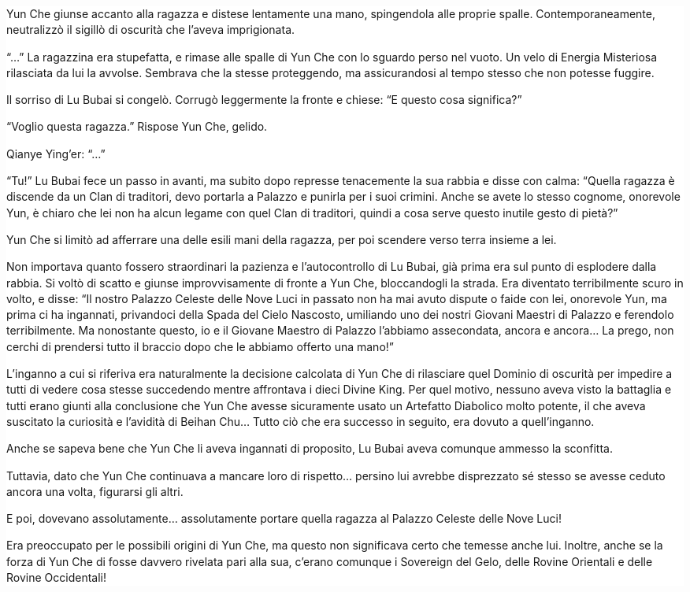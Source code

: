 
Yun Che giunse accanto alla ragazza e distese lentamente una mano, spingendola alle proprie spalle. Contemporaneamente, neutralizzò il sigillò di oscurità che l’aveva imprigionata.


“…” La ragazzina era stupefatta, e rimase alle spalle di Yun Che con lo sguardo perso nel vuoto. Un velo di Energia Misteriosa rilasciata da lui la avvolse. Sembrava che la stesse proteggendo, ma assicurandosi al tempo stesso che non potesse fuggire.


Il sorriso di Lu Bubai si congelò. Corrugò leggermente la fronte e chiese: “E questo cosa significa?”


“Voglio questa ragazza.” Rispose Yun Che, gelido.


Qianye Ying’er: “…”


“Tu!” Lu Bubai fece un passo in avanti, ma subito dopo represse tenacemente la sua rabbia e disse con calma: “Quella ragazza è discende da un Clan di traditori, devo portarla a Palazzo e punirla per i suoi crimini. Anche se avete lo stesso cognome, onorevole Yun, è chiaro che lei non ha alcun legame con quel Clan di traditori, quindi a cosa serve questo inutile gesto di pietà?”


Yun Che si limitò ad afferrare una delle esili mani della ragazza, per poi scendere verso terra insieme a lei.


Non importava quanto fossero straordinari la pazienza e l’autocontrollo di Lu Bubai, già prima era sul punto di esplodere dalla rabbia. Si voltò di scatto e giunse improvvisamente di fronte a Yun Che, bloccandogli la strada. Era diventato terribilmente scuro in volto, e disse: “Il nostro Palazzo Celeste delle Nove Luci in passato non ha mai avuto dispute o faide con lei, onorevole Yun, ma prima ci ha ingannati, privandoci della Spada del Cielo Nascosto, umiliando uno dei nostri Giovani Maestri di Palazzo e ferendolo terribilmente. Ma nonostante questo, io e il Giovane Maestro di Palazzo l’abbiamo assecondata, ancora e ancora… La prego, non cerchi di prendersi tutto il braccio dopo che le abbiamo offerto una mano!”


L’inganno a cui si riferiva era naturalmente la decisione calcolata di Yun Che di rilasciare quel Dominio di oscurità per impedire a tutti di vedere cosa stesse succedendo mentre affrontava i dieci Divine King. Per quel motivo, nessuno aveva visto la battaglia e tutti erano giunti alla conclusione che Yun Che avesse sicuramente usato un Artefatto Diabolico molto potente, il che aveva suscitato la curiosità e l’avidità di Beihan Chu… Tutto ciò che era successo in seguito, era dovuto a quell’inganno.


Anche se sapeva bene che Yun Che li aveva ingannati di proposito, Lu Bubai aveva comunque ammesso la sconfitta.


Tuttavia, dato che Yun Che continuava a mancare loro di rispetto… persino lui avrebbe disprezzato sé stesso se avesse ceduto ancora una volta, figurarsi gli altri.


E poi, dovevano assolutamente… assolutamente portare quella ragazza al Palazzo Celeste delle Nove Luci!


Era preoccupato per le possibili origini di Yun Che, ma questo non significava certo che temesse anche lui. Inoltre, anche se la forza di Yun Che di fosse davvero rivelata pari alla sua, c’erano comunque i Sovereign del Gelo, delle Rovine Orientali e delle Rovine Occidentali!
